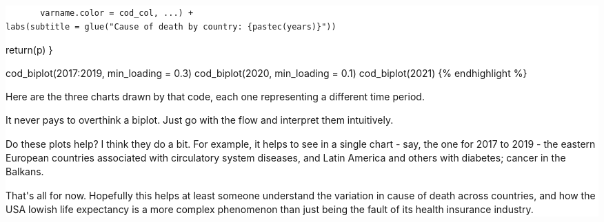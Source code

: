           varname.color = cod_col, ...) +
    labs(subtitle = glue("Cause of death by country: {pastec(years)}"))
  
  return(p)
}

cod_biplot(2017:2019, min_loading = 0.3)
cod_biplot(2020, min_loading = 0.1)
cod_biplot(2021)
{% endhighlight %}

Here are the three charts drawn by that code, each one representing a different time period.

<object type="image/svg+xml" data='/img/0285-biplot-1719.svg' width='100%'><img src='/img/0285-biplot-1719.png' width='100%'></object>

<object type="image/svg+xml" data='/img/0285-biplot-20.svg' width='100%'><img src='/img/0285-biplot-20.png' width='100%'></object>

<object type="image/svg+xml" data='/img/0285-biplot-21.svg' width='100%'><img src='/img/0285-biplot-21.png' width='100%'></object>

It never pays to overthink a biplot. Just go with the flow and interpret them intuitively.

Do these plots help? I think they do a bit. For example, it helps to see in a single chart - say, the one for 2017 to 2019 - the eastern European countries associated with circulatory system diseases, and Latin America and others with diabetes; cancer in the Balkans.

That's all for now. Hopefully this helps at least someone understand the variation in cause of death across countries, and how the USA lowish life expectancy is a more complex phenomenon than just being the fault of its health insurance industry.










